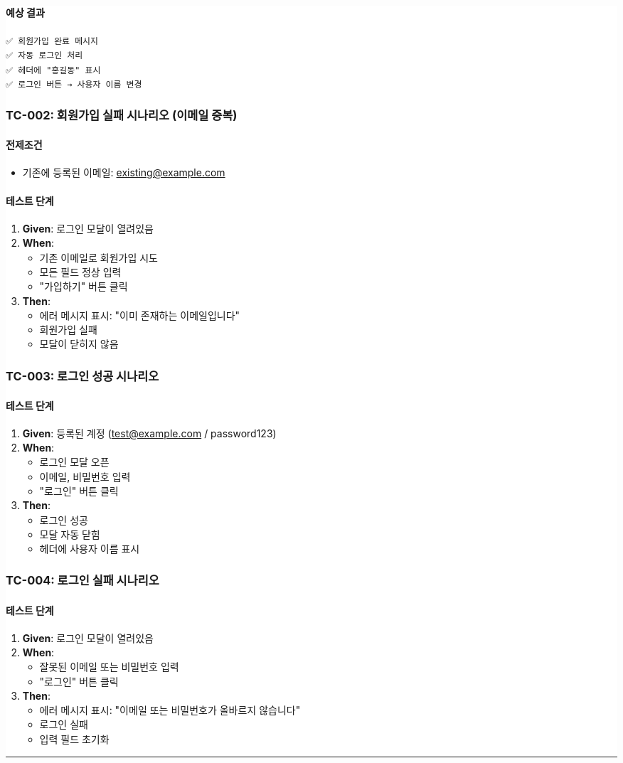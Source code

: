 #### 예상 결과
```
✅ 회원가입 완료 메시지
✅ 자동 로그인 처리
✅ 헤더에 "홍길동" 표시
✅ 로그인 버튼 → 사용자 이름 변경
```

### TC-002: 회원가입 실패 시나리오 (이메일 중복)

#### 전제조건
- 기존에 등록된 이메일: existing@example.com

#### 테스트 단계
1. **Given**: 로그인 모달이 열려있음
2. **When**: 
   - 기존 이메일로 회원가입 시도
   - 모든 필드 정상 입력
   - "가입하기" 버튼 클릭
3. **Then**: 
   - 에러 메시지 표시: "이미 존재하는 이메일입니다"
   - 회원가입 실패
   - 모달이 닫히지 않음

### TC-003: 로그인 성공 시나리오

#### 테스트 단계
1. **Given**: 등록된 계정 (test@example.com / password123)
2. **When**: 
   - 로그인 모달 오픈
   - 이메일, 비밀번호 입력
   - "로그인" 버튼 클릭
3. **Then**: 
   - 로그인 성공
   - 모달 자동 닫힘
   - 헤더에 사용자 이름 표시

### TC-004: 로그인 실패 시나리오

#### 테스트 단계
1. **Given**: 로그인 모달이 열려있음
2. **When**: 
   - 잘못된 이메일 또는 비밀번호 입력
   - "로그인" 버튼 클릭
3. **Then**: 
   - 에러 메시지 표시: "이메일 또는 비밀번호가 올바르지 않습니다"
   - 로그인 실패
   - 입력 필드 초기화

---
